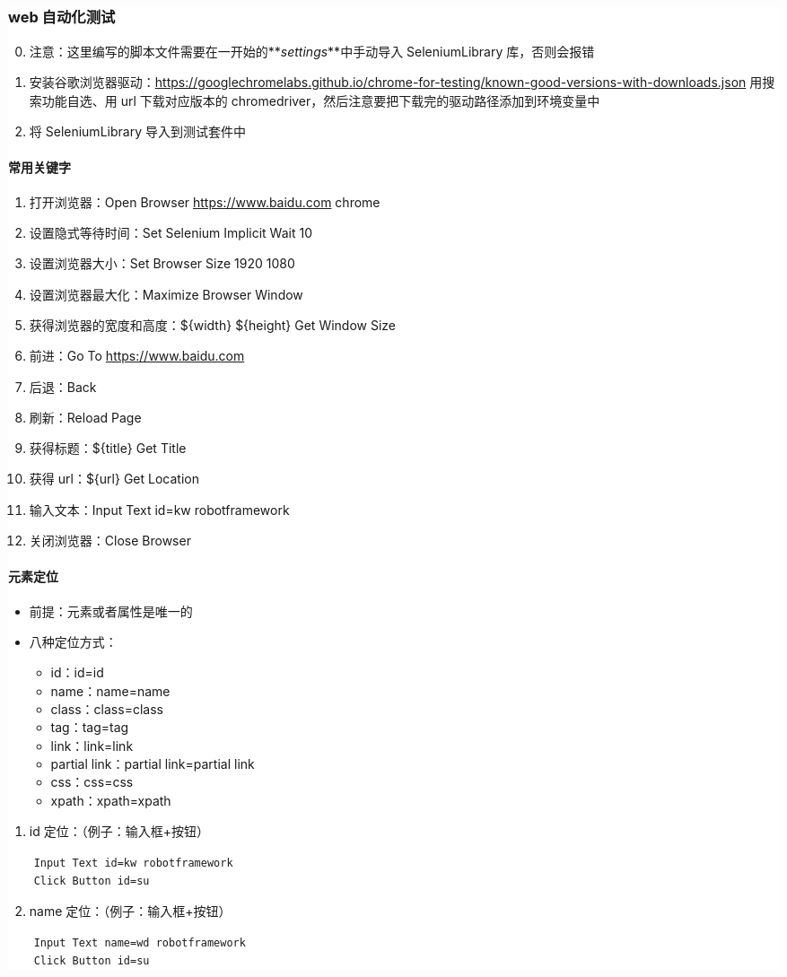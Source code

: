 ### web 自动化测试

0. 注意：这里编写的脚本文件需要在一开始的**_settings_**中手动导入 SeleniumLibrary 库，否则会报错

1. 安装谷歌浏览器驱动：https://googlechromelabs.github.io/chrome-for-testing/known-good-versions-with-downloads.json 用搜索功能自选、用 url 下载对应版本的 chromedriver，然后注意要把下载完的驱动路径添加到环境变量中

2. 将 SeleniumLibrary 导入到测试套件中

#### 常用关键字

1. 打开浏览器：Open Browser https://www.baidu.com chrome

2. 设置隐式等待时间：Set Selenium Implicit Wait 10

3. 设置浏览器大小：Set Browser Size 1920 1080

4. 设置浏览器最大化：Maximize Browser Window

5. 获得浏览器的宽度和高度：${width} ${height} Get Window Size

6. 前进：Go To https://www.baidu.com

7. 后退：Back

8. 刷新：Reload Page

9. 获得标题：${title} Get Title

10. 获得 url：${url} Get Location

11. 输入文本：Input Text id=kw robotframework

12. 关闭浏览器：Close Browser

#### 元素定位

- 前提：元素或者属性是唯一的

- 八种定位方式：

  - id：id=id
  - name：name=name
  - class：class=class
  - tag：tag=tag
  - link：link=link
  - partial link：partial link=partial link
  - css：css=css
  - xpath：xpath=xpath

1. id 定位：（例子：输入框+按钮）

```bash
    Input Text id=kw robotframework
    Click Button id=su
```

2. name 定位：（例子：输入框+按钮）

```bash
    Input Text name=wd robotframework
    Click Button id=su
```
